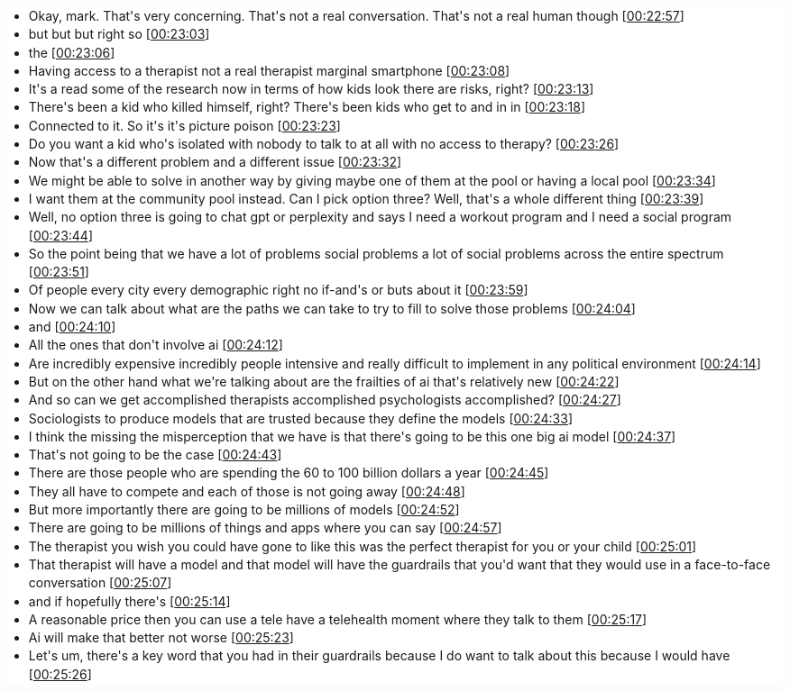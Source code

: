*  Okay, mark. That's very concerning. That's not a real conversation. That's not a real human though [[00:22:57](https://www.youtube.com/watch?v=lx_nb7ucits&t=1377.36s)]
*  but but but right so [[00:23:03](https://www.youtube.com/watch?v=lx_nb7ucits&t=1383.84s)]
*  the [[00:23:06](https://www.youtube.com/watch?v=lx_nb7ucits&t=1386.8799999999999s)]
*  Having access to a therapist not a real therapist marginal smartphone [[00:23:08](https://www.youtube.com/watch?v=lx_nb7ucits&t=1388.0s)]
*  It's a read some of the research now in terms of how kids look there are risks, right? [[00:23:13](https://www.youtube.com/watch?v=lx_nb7ucits&t=1393.92s)]
*  There's been a kid who killed himself, right? There's been kids who get to and in in [[00:23:18](https://www.youtube.com/watch?v=lx_nb7ucits&t=1398.96s)]
*  Connected to it. So it's it's picture poison [[00:23:23](https://www.youtube.com/watch?v=lx_nb7ucits&t=1403.6s)]
*  Do you want a kid who's isolated with nobody to talk to at all with no access to therapy? [[00:23:26](https://www.youtube.com/watch?v=lx_nb7ucits&t=1406.64s)]
*  Now that's a different problem and a different issue [[00:23:32](https://www.youtube.com/watch?v=lx_nb7ucits&t=1412.0s)]
*  We might be able to solve in another way by giving maybe one of them at the pool or having a local pool [[00:23:34](https://www.youtube.com/watch?v=lx_nb7ucits&t=1414.0s)]
*  I want them at the community pool instead. Can I pick option three? Well, that's a whole different thing [[00:23:39](https://www.youtube.com/watch?v=lx_nb7ucits&t=1419.12s)]
*  Well, no option three is going to chat gpt or perplexity and says I need a workout program and I need a social program [[00:23:44](https://www.youtube.com/watch?v=lx_nb7ucits&t=1424.0s)]
*  So the point being that we have a lot of problems social problems a lot of social problems across the entire spectrum [[00:23:51](https://www.youtube.com/watch?v=lx_nb7ucits&t=1431.28s)]
*  Of people every city every demographic right no if-and's or buts about it [[00:23:59](https://www.youtube.com/watch?v=lx_nb7ucits&t=1439.2800000000002s)]
*  Now we can talk about what are the paths we can take to try to fill to solve those problems [[00:24:04](https://www.youtube.com/watch?v=lx_nb7ucits&t=1444.48s)]
*  and [[00:24:10](https://www.youtube.com/watch?v=lx_nb7ucits&t=1450.8000000000002s)]
*  All the ones that don't involve ai [[00:24:12](https://www.youtube.com/watch?v=lx_nb7ucits&t=1452.0800000000002s)]
*  Are incredibly expensive incredibly people intensive and really difficult to implement in any political environment [[00:24:14](https://www.youtube.com/watch?v=lx_nb7ucits&t=1454.88s)]
*  But on the other hand what we're talking about are the frailties of ai that's relatively new [[00:24:22](https://www.youtube.com/watch?v=lx_nb7ucits&t=1462.16s)]
*  And so can we get accomplished therapists accomplished psychologists accomplished? [[00:24:27](https://www.youtube.com/watch?v=lx_nb7ucits&t=1467.1200000000001s)]
*  Sociologists to produce models that are trusted because they define the models [[00:24:33](https://www.youtube.com/watch?v=lx_nb7ucits&t=1473.02s)]
*  I think the missing the misperception that we have is that there's going to be this one big ai model [[00:24:37](https://www.youtube.com/watch?v=lx_nb7ucits&t=1477.52s)]
*  That's not going to be the case [[00:24:43](https://www.youtube.com/watch?v=lx_nb7ucits&t=1483.6000000000001s)]
*  There are those people who are spending the 60 to 100 billion dollars a year [[00:24:45](https://www.youtube.com/watch?v=lx_nb7ucits&t=1485.28s)]
*  They all have to compete and each of those is not going away [[00:24:48](https://www.youtube.com/watch?v=lx_nb7ucits&t=1488.96s)]
*  But more importantly there are going to be millions of models [[00:24:52](https://www.youtube.com/watch?v=lx_nb7ucits&t=1492.72s)]
*  There are going to be millions of things and apps where you can say [[00:24:57](https://www.youtube.com/watch?v=lx_nb7ucits&t=1497.04s)]
*  The therapist you wish you could have gone to like this was the perfect therapist for you or your child [[00:25:01](https://www.youtube.com/watch?v=lx_nb7ucits&t=1501.4399999999998s)]
*  That therapist will have a model and that model will have the guardrails that you'd want that they would use in a face-to-face conversation [[00:25:07](https://www.youtube.com/watch?v=lx_nb7ucits&t=1507.6s)]
*  and if hopefully there's [[00:25:14](https://www.youtube.com/watch?v=lx_nb7ucits&t=1514.8799999999999s)]
*  A reasonable price then you can use a tele have a telehealth moment where they talk to them [[00:25:17](https://www.youtube.com/watch?v=lx_nb7ucits&t=1517.8400000000001s)]
*  Ai will make that better not worse [[00:25:23](https://www.youtube.com/watch?v=lx_nb7ucits&t=1523.44s)]
*  Let's um, there's a key word that you had in their guardrails because I do want to talk about this because I would have [[00:25:26](https://www.youtube.com/watch?v=lx_nb7ucits&t=1526.32s)]